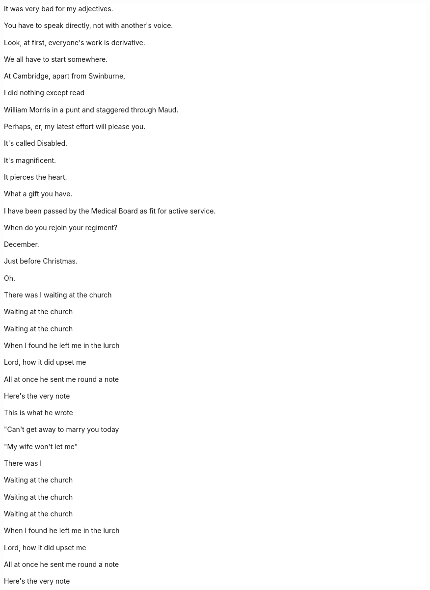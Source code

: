 It was very bad for my adjectives.

You have to speak directly, not with another's voice.

Look, at first, everyone's work is derivative.

We all have to start somewhere.

At Cambridge, apart from Swinburne,

I did nothing except read

William Morris in a punt and staggered through Maud.

Perhaps, er, my latest effort will please you.

It's called Disabled.

It's magnificent.

It pierces the heart.

What a gift you have.

I have been passed by the Medical Board as fit for active service.

When do you rejoin your regiment?

December.

Just before Christmas.

Oh.

 There was I waiting at the church

Waiting at the church

Waiting at the church

When I found he left me in the lurch

Lord, how it did upset me

All at once he sent me round a note

Here's the very note

This is what he wrote

"Can't get away to marry you today

"My wife won't let me"

There was I

Waiting at the church

Waiting at the church

Waiting at the church

When I found he left me in the lurch

Lord, how it did upset me

All at once he sent me round a note

Here's the very note

